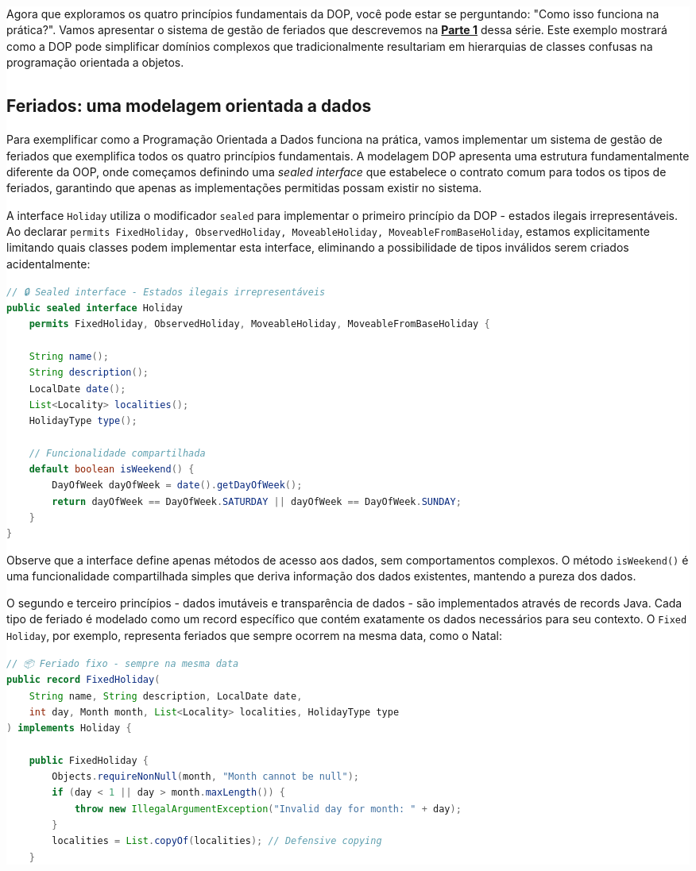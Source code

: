 Agora que exploramos os quatro princípios fundamentais da DOP, você pode estar
se perguntando: "Como isso funciona na prática?". Vamos apresentar o sistema de
gestão de feriados que descrevemos na **[Parte 1](https://notes.clementino.me/blog/nem-tudo-eh-objeto-parte-1)** dessa série. Este exemplo mostrará
como a DOP pode simplificar domínios complexos que tradicionalmente resultariam
em hierarquias de classes confusas na programação orientada a objetos.

## Feriados: uma modelagem orientada a dados

Para exemplificar como a Programação Orientada a Dados funciona na prática, vamos
implementar um sistema de gestão de feriados que exemplifica todos os quatro
princípios fundamentais. A modelagem DOP apresenta uma estrutura
fundamentalmente diferente da OOP, onde começamos definindo uma *sealed
interface* que estabelece o contrato comum para todos os tipos de feriados,
garantindo que apenas as implementações permitidas possam existir no sistema.

A interface `Holiday` utiliza o modificador `sealed` para implementar o primeiro
princípio da DOP - estados ilegais irrepresentáveis. Ao declarar `permits
FixedHoliday, ObservedHoliday, MoveableHoliday, MoveableFromBaseHoliday`,
estamos explicitamente limitando quais classes podem implementar esta interface,
eliminando a possibilidade de tipos inválidos serem criados acidentalmente:

```java
// 🔒 Sealed interface - Estados ilegais irrepresentáveis  
public sealed interface Holiday 
    permits FixedHoliday, ObservedHoliday, MoveableHoliday, MoveableFromBaseHoliday {
    
    String name();
    String description(); 
    LocalDate date();
    List<Locality> localities();
    HolidayType type();
    
    // Funcionalidade compartilhada
    default boolean isWeekend() {
        DayOfWeek dayOfWeek = date().getDayOfWeek();
        return dayOfWeek == DayOfWeek.SATURDAY || dayOfWeek == DayOfWeek.SUNDAY;
    }
}
```

Observe que a interface define apenas métodos de acesso aos dados, sem
comportamentos complexos. O método `isWeekend()` é uma funcionalidade
compartilhada simples que deriva informação dos dados existentes, mantendo a
pureza dos dados.

O segundo e terceiro princípios - dados imutáveis e transparência de dados - são
implementados através de records Java. Cada tipo de feriado é modelado como um
record específico que contém exatamente os dados necessários para seu contexto.
O `FixedHoliday`, por exemplo, representa feriados que sempre ocorrem na mesma
data, como o Natal:

```java
// 📦 Feriado fixo - sempre na mesma data
public record FixedHoliday(
    String name, String description, LocalDate date,
    int day, Month month, List<Locality> localities, HolidayType type
) implements Holiday {
    
    public FixedHoliday {
        Objects.requireNonNull(month, "Month cannot be null");
        if (day < 1 || day > month.maxLength()) {
            throw new IllegalArgumentException("Invalid day for month: " + day);
        }
        localities = List.copyOf(localities); // Defensive copying
    }
```